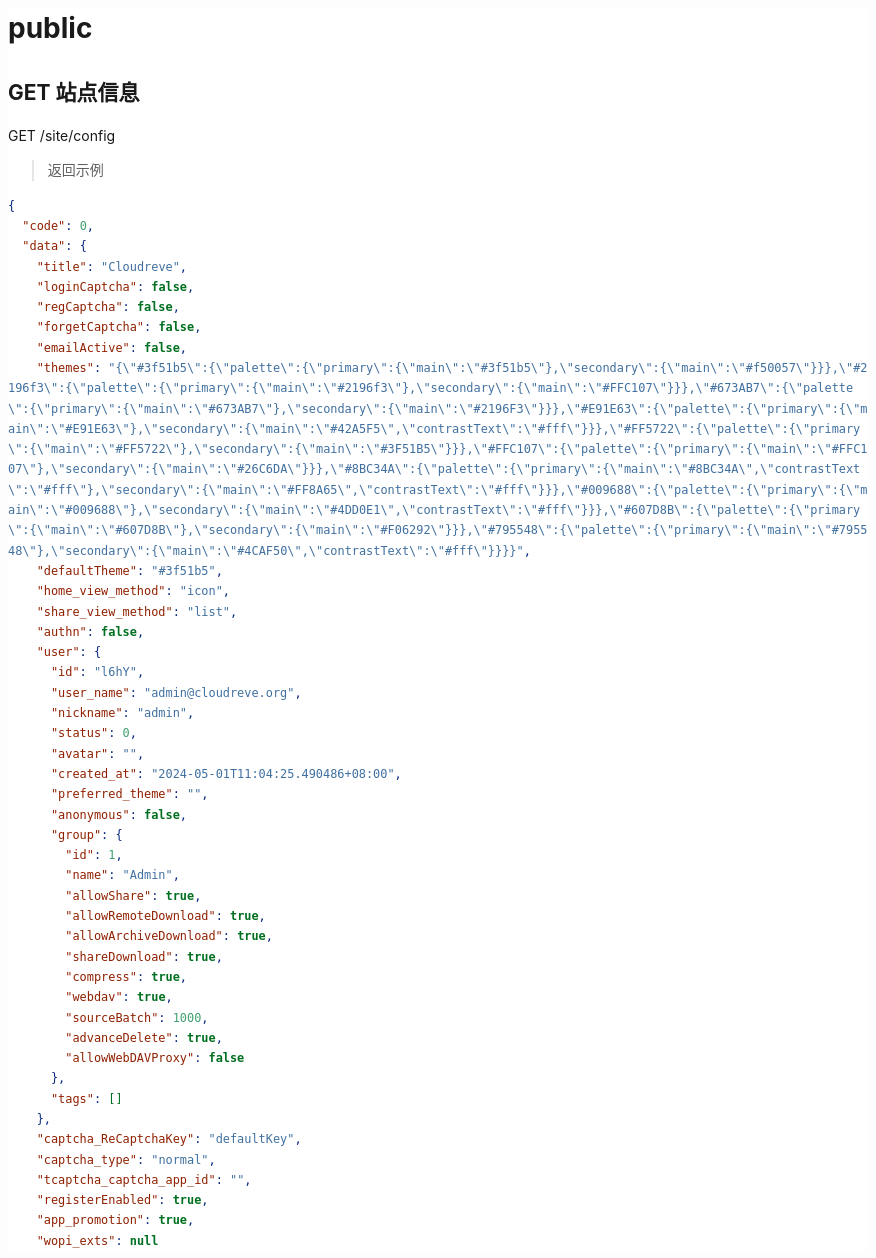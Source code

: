 # public

## GET 站点信息

GET /site/config

> 返回示例

```json
{
  "code": 0,
  "data": {
    "title": "Cloudreve",
    "loginCaptcha": false,
    "regCaptcha": false,
    "forgetCaptcha": false,
    "emailActive": false,
    "themes": "{\"#3f51b5\":{\"palette\":{\"primary\":{\"main\":\"#3f51b5\"},\"secondary\":{\"main\":\"#f50057\"}}},\"#2196f3\":{\"palette\":{\"primary\":{\"main\":\"#2196f3\"},\"secondary\":{\"main\":\"#FFC107\"}}},\"#673AB7\":{\"palette\":{\"primary\":{\"main\":\"#673AB7\"},\"secondary\":{\"main\":\"#2196F3\"}}},\"#E91E63\":{\"palette\":{\"primary\":{\"main\":\"#E91E63\"},\"secondary\":{\"main\":\"#42A5F5\",\"contrastText\":\"#fff\"}}},\"#FF5722\":{\"palette\":{\"primary\":{\"main\":\"#FF5722\"},\"secondary\":{\"main\":\"#3F51B5\"}}},\"#FFC107\":{\"palette\":{\"primary\":{\"main\":\"#FFC107\"},\"secondary\":{\"main\":\"#26C6DA\"}}},\"#8BC34A\":{\"palette\":{\"primary\":{\"main\":\"#8BC34A\",\"contrastText\":\"#fff\"},\"secondary\":{\"main\":\"#FF8A65\",\"contrastText\":\"#fff\"}}},\"#009688\":{\"palette\":{\"primary\":{\"main\":\"#009688\"},\"secondary\":{\"main\":\"#4DD0E1\",\"contrastText\":\"#fff\"}}},\"#607D8B\":{\"palette\":{\"primary\":{\"main\":\"#607D8B\"},\"secondary\":{\"main\":\"#F06292\"}}},\"#795548\":{\"palette\":{\"primary\":{\"main\":\"#795548\"},\"secondary\":{\"main\":\"#4CAF50\",\"contrastText\":\"#fff\"}}}}",
    "defaultTheme": "#3f51b5",
    "home_view_method": "icon",
    "share_view_method": "list",
    "authn": false,
    "user": {
      "id": "l6hY",
      "user_name": "admin@cloudreve.org",
      "nickname": "admin",
      "status": 0,
      "avatar": "",
      "created_at": "2024-05-01T11:04:25.490486+08:00",
      "preferred_theme": "",
      "anonymous": false,
      "group": {
        "id": 1,
        "name": "Admin",
        "allowShare": true,
        "allowRemoteDownload": true,
        "allowArchiveDownload": true,
        "shareDownload": true,
        "compress": true,
        "webdav": true,
        "sourceBatch": 1000,
        "advanceDelete": true,
        "allowWebDAVProxy": false
      },
      "tags": []
    },
    "captcha_ReCaptchaKey": "defaultKey",
    "captcha_type": "normal",
    "tcaptcha_captcha_app_id": "",
    "registerEnabled": true,
    "app_promotion": true,
    "wopi_exts": null
```